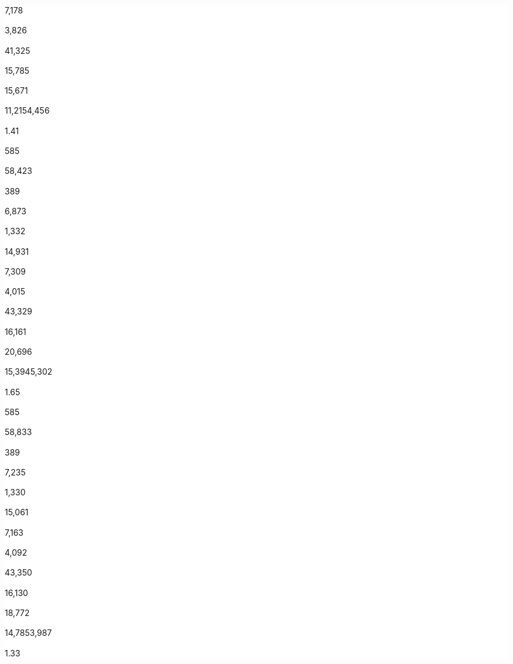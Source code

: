 7,178

3,826

41,325

15,785

15,671

11,2154,456

1.41

585

58,423

389

6,873

1,332

14,931

7,309

4,015

43,329

16,161

20,696

15,3945,302

1.65

585

58,833

389

7,235

1,330

15,061

7,163

4,092

43,350

16,130

18,772

14,7853,987

1.33

